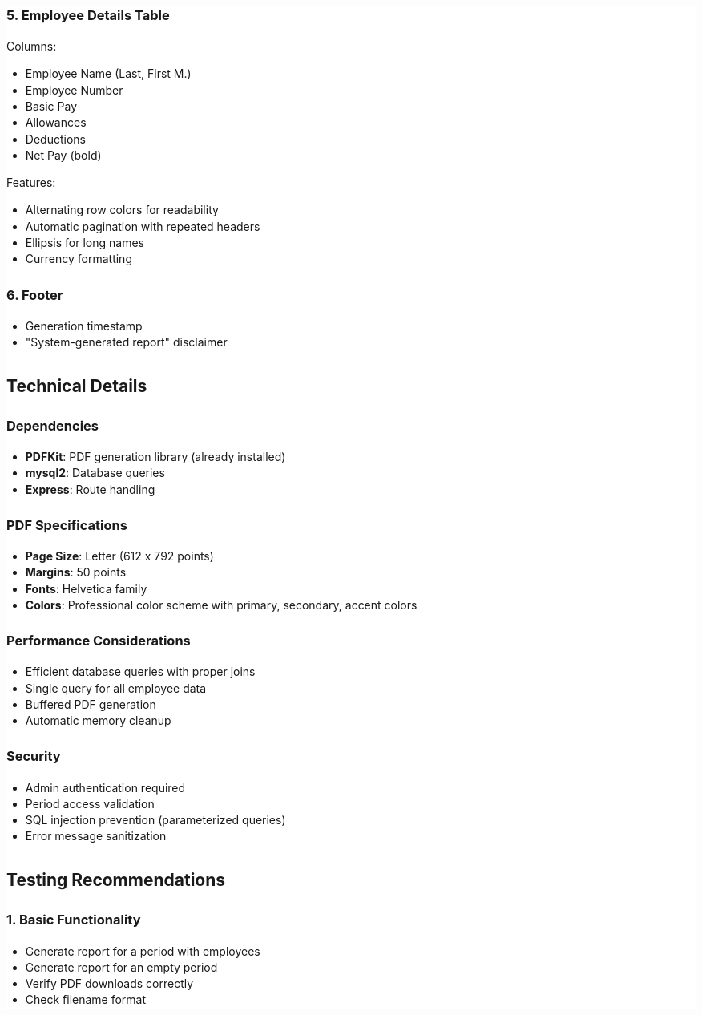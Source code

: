 ### 5. Employee Details Table
Columns:
- Employee Name (Last, First M.)
- Employee Number
- Basic Pay
- Allowances
- Deductions
- Net Pay (bold)

Features:
- Alternating row colors for readability
- Automatic pagination with repeated headers
- Ellipsis for long names
- Currency formatting

### 6. Footer
- Generation timestamp
- "System-generated report" disclaimer

## Technical Details

### Dependencies
- **PDFKit**: PDF generation library (already installed)
- **mysql2**: Database queries
- **Express**: Route handling

### PDF Specifications
- **Page Size**: Letter (612 x 792 points)
- **Margins**: 50 points
- **Fonts**: Helvetica family
- **Colors**: Professional color scheme with primary, secondary, accent colors

### Performance Considerations
- Efficient database queries with proper joins
- Single query for all employee data
- Buffered PDF generation
- Automatic memory cleanup

### Security
- Admin authentication required
- Period access validation
- SQL injection prevention (parameterized queries)
- Error message sanitization

## Testing Recommendations

### 1. Basic Functionality
- Generate report for a period with employees
- Generate report for an empty period
- Verify PDF downloads correctly
- Check filename format
